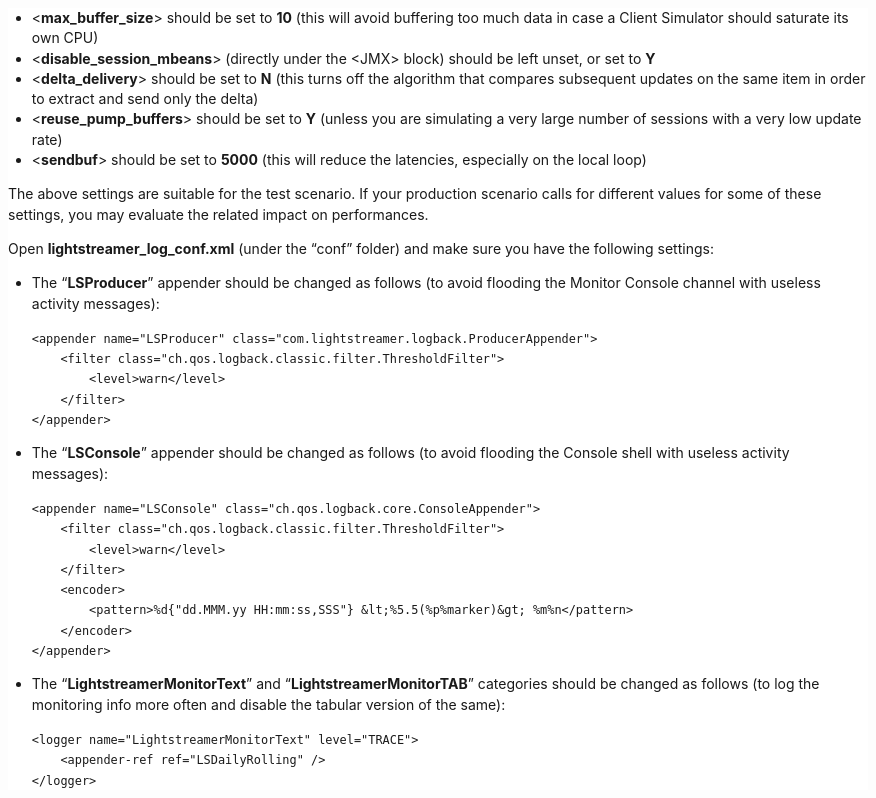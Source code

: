   - \<**max\_buffer\_size**\> should be set to **10** (this will avoid
    buffering too much data in case a Client Simulator should saturate
    its own CPU)
  - \<**disable\_session\_mbeans**\> (directly under the \<JMX\> block)
    should be left unset, or set to **Y**
  - \<**delta\_delivery**\> should be set to **N** (this turns off the
    algorithm that compares subsequent updates on the same item in order
    to extract and send only the delta)
  - \<**reuse\_pump\_buffers**\> should be set to **Y** (unless you are
    simulating a very large number of sessions with a very low update
    rate)
  - \<**sendbuf**\> should be set to **5000** (this will reduce the
    latencies, especially on the local loop)

The above settings are suitable for the test scenario. If your
production scenario calls for different values for some of these
settings, you may evaluate the related impact on performances.

Open **lightstreamer\_log\_conf.xml** (under the “conf” folder) and make
sure you have the following settings:

  - The “**LSProducer**” appender should be changed as follows (to avoid
    flooding the Monitor Console channel with useless activity
    messages):

	```
	<appender name="LSProducer" class="com.lightstreamer.logback.ProducerAppender">  
		<filter class="ch.qos.logback.classic.filter.ThresholdFilter">  
			<level>warn</level>  
		</filter>  
	</appender>  
	```

  - The “**LSConsole**” appender should be changed as follows (to avoid
    flooding the Console shell with useless activity messages):

	```
	<appender name="LSConsole" class="ch.qos.logback.core.ConsoleAppender">  
		<filter class="ch.qos.logback.classic.filter.ThresholdFilter">  
			<level>warn</level>  
		</filter>  
		<encoder>  
			<pattern>%d{"dd.MMM.yy HH:mm:ss,SSS"} &lt;%5.5(%p%marker)&gt; %m%n</pattern>  
		</encoder>  
	</appender>  
	```

  - The “**LightstreamerMonitorText**” and “**LightstreamerMonitorTAB**”
    categories should be changed as follows (to log the monitoring info
    more often and disable the tabular version of the same):

	```
	<logger name="LightstreamerMonitorText" level="TRACE">  
		<appender-ref ref="LSDailyRolling" />  
	</logger>
